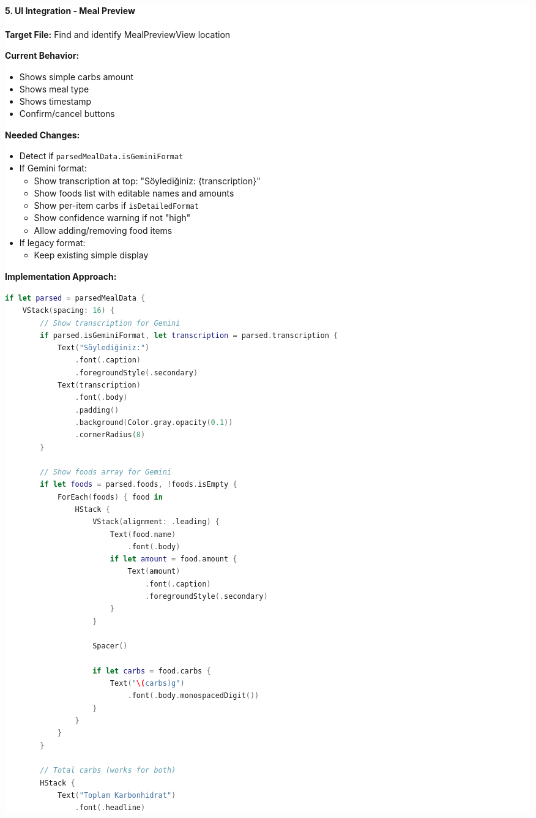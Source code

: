 #### 5. UI Integration - Meal Preview

**Target File:** Find and identify MealPreviewView location

**Current Behavior:**
- Shows simple carbs amount
- Shows meal type
- Shows timestamp
- Confirm/cancel buttons

**Needed Changes:**
- Detect if `parsedMealData.isGeminiFormat`
- If Gemini format:
  - Show transcription at top: "Söylediğiniz: {transcription}"
  - Show foods list with editable names and amounts
  - Show per-item carbs if `isDetailedFormat`
  - Show confidence warning if not "high"
  - Allow adding/removing food items
- If legacy format:
  - Keep existing simple display

**Implementation Approach:**
```swift
if let parsed = parsedMealData {
    VStack(spacing: 16) {
        // Show transcription for Gemini
        if parsed.isGeminiFormat, let transcription = parsed.transcription {
            Text("Söylediğiniz:")
                .font(.caption)
                .foregroundStyle(.secondary)
            Text(transcription)
                .font(.body)
                .padding()
                .background(Color.gray.opacity(0.1))
                .cornerRadius(8)
        }

        // Show foods array for Gemini
        if let foods = parsed.foods, !foods.isEmpty {
            ForEach(foods) { food in
                HStack {
                    VStack(alignment: .leading) {
                        Text(food.name)
                            .font(.body)
                        if let amount = food.amount {
                            Text(amount)
                                .font(.caption)
                                .foregroundStyle(.secondary)
                        }
                    }

                    Spacer()

                    if let carbs = food.carbs {
                        Text("\(carbs)g")
                            .font(.body.monospacedDigit())
                    }
                }
            }
        }

        // Total carbs (works for both)
        HStack {
            Text("Toplam Karbonhidrat")
                .font(.headline)
```